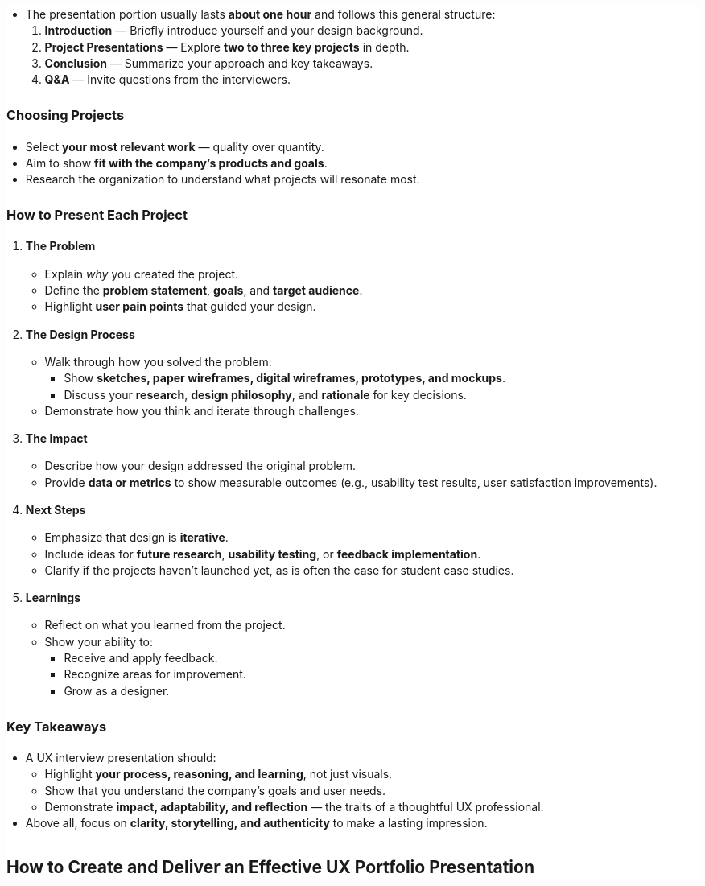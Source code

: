 - The presentation portion usually lasts **about one hour** and follows this general structure:
  1. **Introduction** — Briefly introduce yourself and your design background.
  2. **Project Presentations** — Explore **two to three key projects** in depth.
  3. **Conclusion** — Summarize your approach and key takeaways.
  4. **Q&A** — Invite questions from the interviewers.

### Choosing Projects

- Select **your most relevant work** — quality over quantity.
- Aim to show **fit with the company’s products and goals**.
- Research the organization to understand what projects will resonate most.

### How to Present Each Project

1. **The Problem**

   - Explain _why_ you created the project.
   - Define the **problem statement**, **goals**, and **target audience**.
   - Highlight **user pain points** that guided your design.

2. **The Design Process**

   - Walk through how you solved the problem:
     - Show **sketches, paper wireframes, digital wireframes, prototypes, and mockups**.
     - Discuss your **research**, **design philosophy**, and **rationale** for key decisions.
   - Demonstrate how you think and iterate through challenges.

3. **The Impact**

   - Describe how your design addressed the original problem.
   - Provide **data or metrics** to show measurable outcomes (e.g., usability test results, user satisfaction improvements).

4. **Next Steps**

   - Emphasize that design is **iterative**.
   - Include ideas for **future research**, **usability testing**, or **feedback implementation**.
   - Clarify if the projects haven’t launched yet, as is often the case for student case studies.

5. **Learnings**
   - Reflect on what you learned from the project.
   - Show your ability to:
     - Receive and apply feedback.
     - Recognize areas for improvement.
     - Grow as a designer.

### Key Takeaways

- A UX interview presentation should:
  - Highlight **your process, reasoning, and learning**, not just visuals.
  - Show that you understand the company’s goals and user needs.
  - Demonstrate **impact, adaptability, and reflection** — the traits of a thoughtful UX professional.
- Above all, focus on **clarity, storytelling, and authenticity** to make a lasting impression.

## How to Create and Deliver an Effective UX Portfolio Presentation
